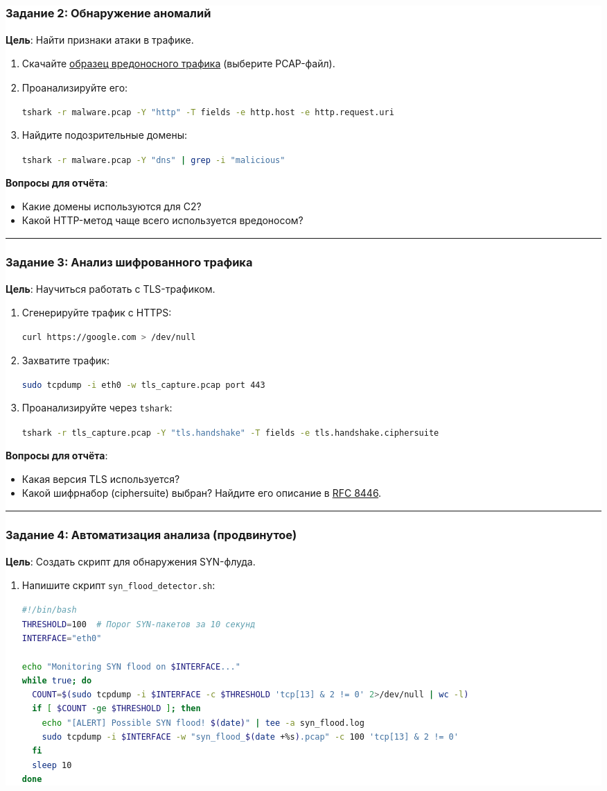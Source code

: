 
### **Задание 2: Обнаружение аномалий**
**Цель**: Найти признаки атаки в трафике.

1. Скачайте [образец вредоносного трафика](https://www.malware-traffic-analysis.net/2023/01/13/index.html) (выберите PCAP-файл).

2. Проанализируйте его:
   ```bash
   tshark -r malware.pcap -Y "http" -T fields -e http.host -e http.request.uri
   ```

3. Найдите подозрительные домены:
   ```bash
   tshark -r malware.pcap -Y "dns" | grep -i "malicious"
   ```

**Вопросы для отчёта**:
- Какие домены используются для C2?
- Какой HTTP-метод чаще всего используется вредоносом?

---

### **Задание 3: Анализ шифрованного трафика**
**Цель**: Научиться работать с TLS-трафиком.

1. Сгенерируйте трафик с HTTPS:
   ```bash
   curl https://google.com > /dev/null
   ```

2. Захватите трафик:
   ```bash
   sudo tcpdump -i eth0 -w tls_capture.pcap port 443
   ```

3. Проанализируйте через `tshark`:
   ```bash
   tshark -r tls_capture.pcap -Y "tls.handshake" -T fields -e tls.handshake.ciphersuite
   ```

**Вопросы для отчёта**:
- Какая версия TLS используется?
- Какой шифрнабор (ciphersuite) выбран? Найдите его описание в [RFC 8446](https://tools.ietf.org/html/rfc8446).

---

### **Задание 4: Автоматизация анализа (продвинутое)**
**Цель**: Создать скрипт для обнаружения SYN-флуда.

1. Напишите скрипт `syn_flood_detector.sh`:
   ```bash
   #!/bin/bash
   THRESHOLD=100  # Порог SYN-пакетов за 10 секунд
   INTERFACE="eth0"

   echo "Monitoring SYN flood on $INTERFACE..."
   while true; do
     COUNT=$(sudo tcpdump -i $INTERFACE -c $THRESHOLD 'tcp[13] & 2 != 0' 2>/dev/null | wc -l)
     if [ $COUNT -ge $THRESHOLD ]; then
       echo "[ALERT] Possible SYN flood! $(date)" | tee -a syn_flood.log
       sudo tcpdump -i $INTERFACE -w "syn_flood_$(date +%s).pcap" -c 100 'tcp[13] & 2 != 0'
     fi
     sleep 10
   done
   ```
